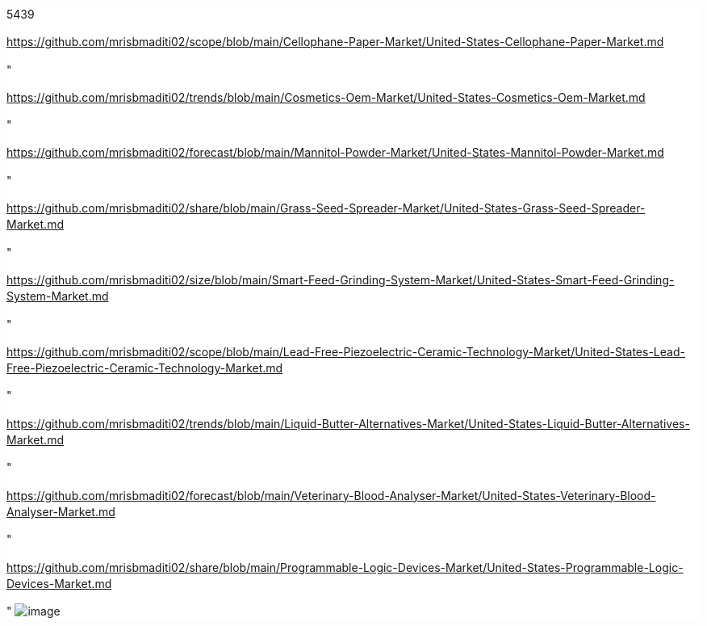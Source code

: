 5439</p><p><a href="https://github.com/mrisbmaditi02/scope/blob/main/Cellophane-Paper-Market/United-States-Cellophane-Paper-Market.md">https://github.com/mrisbmaditi02/scope/blob/main/Cellophane-Paper-Market/United-States-Cellophane-Paper-Market.md</a></p>"<p><a href="https://github.com/mrisbmaditi02/trends/blob/main/Cosmetics-Oem-Market/United-States-Cosmetics-Oem-Market.md">https://github.com/mrisbmaditi02/trends/blob/main/Cosmetics-Oem-Market/United-States-Cosmetics-Oem-Market.md</a></p>"<p><a href="https://github.com/mrisbmaditi02/forecast/blob/main/Mannitol-Powder-Market/United-States-Mannitol-Powder-Market.md">https://github.com/mrisbmaditi02/forecast/blob/main/Mannitol-Powder-Market/United-States-Mannitol-Powder-Market.md</a></p>"<p><a href="https://github.com/mrisbmaditi02/share/blob/main/Grass-Seed-Spreader-Market/United-States-Grass-Seed-Spreader-Market.md">https://github.com/mrisbmaditi02/share/blob/main/Grass-Seed-Spreader-Market/United-States-Grass-Seed-Spreader-Market.md</a></p>"<p><a href="https://github.com/mrisbmaditi02/size/blob/main/Smart-Feed-Grinding-System-Market/United-States-Smart-Feed-Grinding-System-Market.md">https://github.com/mrisbmaditi02/size/blob/main/Smart-Feed-Grinding-System-Market/United-States-Smart-Feed-Grinding-System-Market.md</a></p>"<p><a href="https://github.com/mrisbmaditi02/scope/blob/main/Lead-Free-Piezoelectric-Ceramic-Technology-Market/United-States-Lead-Free-Piezoelectric-Ceramic-Technology-Market.md">https://github.com/mrisbmaditi02/scope/blob/main/Lead-Free-Piezoelectric-Ceramic-Technology-Market/United-States-Lead-Free-Piezoelectric-Ceramic-Technology-Market.md</a></p>"<p><a href="https://github.com/mrisbmaditi02/trends/blob/main/Liquid-Butter-Alternatives-Market/United-States-Liquid-Butter-Alternatives-Market.md">https://github.com/mrisbmaditi02/trends/blob/main/Liquid-Butter-Alternatives-Market/United-States-Liquid-Butter-Alternatives-Market.md</a></p>"<p><a href="https://github.com/mrisbmaditi02/forecast/blob/main/Veterinary-Blood-Analyser-Market/United-States-Veterinary-Blood-Analyser-Market.md">https://github.com/mrisbmaditi02/forecast/blob/main/Veterinary-Blood-Analyser-Market/United-States-Veterinary-Blood-Analyser-Market.md</a></p>"<p><a href="https://github.com/mrisbmaditi02/share/blob/main/Programmable-Logic-Devices-Market/United-States-Programmable-Logic-Devices-Market.md">https://github.com/mrisbmaditi02/share/blob/main/Programmable-Logic-Devices-Market/United-States-Programmable-Logic-Devices-Market.md</a></p>"
![image](https://github.com/user-attachments/assets/09527eb3-1ca8-451b-a836-33416ee8d59b)
